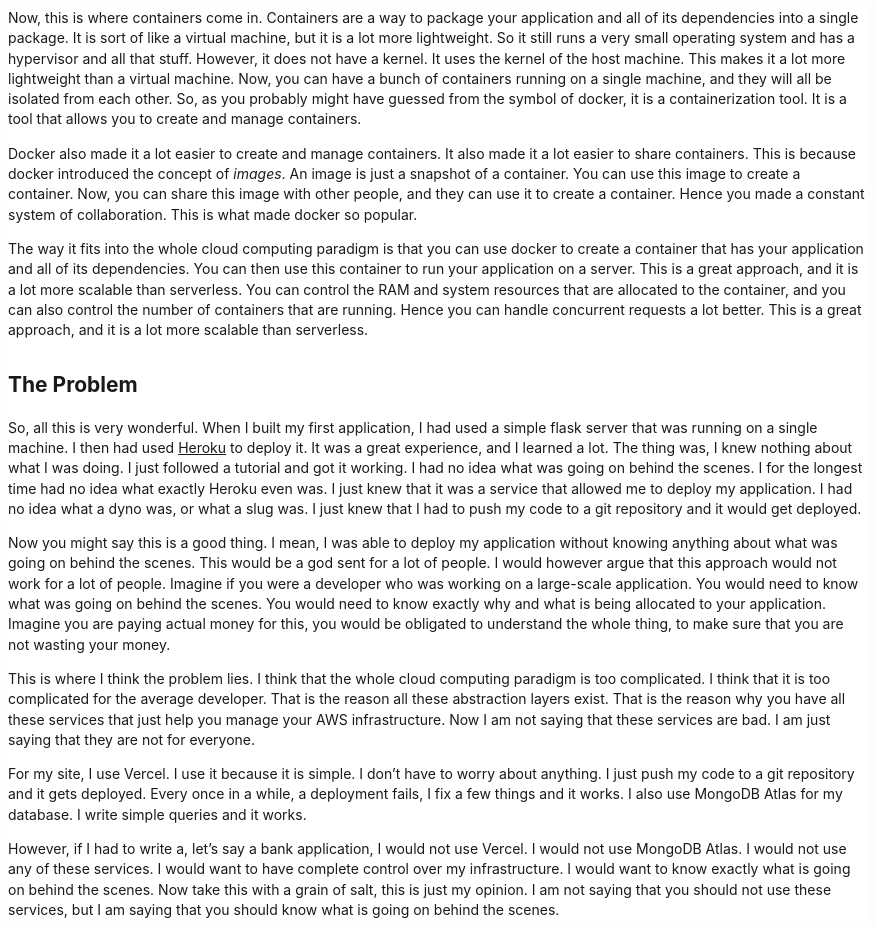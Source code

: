 Now, this is where containers come in. Containers are a way to package your application and all of its dependencies into a single package. It is sort of like a virtual machine, but it is a lot more lightweight. So it still runs a very small operating system and has a hypervisor and all that stuff. However, it does not have a kernel. It uses the kernel of the host machine. This makes it a lot more lightweight than a virtual machine. Now, you can have a bunch of containers running on a single machine, and they will all be isolated from each other. So, as you probably might have guessed from the symbol of docker, it is a containerization tool. It is a tool that allows you to create and manage containers.

Docker also made it a lot easier to create and manage containers. It also made it a lot easier to share containers. This is because docker introduced the concept of *images*. An image is just a snapshot of a container. You can use this image to create a container. Now, you can share this image with other people, and they can use it to create a container. Hence you made a constant system of collaboration. This is what made docker so popular.

The way it fits into the whole cloud computing paradigm is that you can use docker to create a container that has your application and all of its dependencies. You can then use this container to run your application on a server. This is a great approach, and it is a lot more scalable than serverless. You can control the RAM and system resources that are allocated to the container, and you can also control the number of containers that are running. Hence you can handle concurrent requests a lot better. This is a great approach, and it is a lot more scalable than serverless.

## **The Problem**

So, all this is very wonderful. When I built my first application, I had used a simple flask server that was running on a single machine. I then had used [Heroku](https://www.heroku.com/) to deploy it. It was a great experience, and I learned a lot. The thing was, I knew nothing about what I was doing. I just followed a tutorial and got it working. I had no idea what was going on behind the scenes. I for the longest time had no idea what exactly Heroku even was. I just knew that it was a service that allowed me to deploy my application. I had no idea what a dyno was, or what a slug was. I just knew that I had to push my code to a git repository and it would get deployed.

Now you might say this is a good thing. I mean, I was able to deploy my application without knowing anything about what was going on behind the scenes. This would be a god sent for a lot of people. I would however argue that this approach would not work for a lot of people. Imagine if you were a developer who was working on a large-scale application. You would need to know what was going on behind the scenes. You would need to know exactly why and what is being allocated to your application. Imagine you are paying actual money for this, you would be obligated to understand the whole thing, to make sure that you are not wasting your money.

This is where I think the problem lies. I think that the whole cloud computing paradigm is too complicated. I think that it is too complicated for the average developer. That is the reason all these abstraction layers exist. That is the reason why you have all these services that just help you manage your AWS infrastructure. Now I am not saying that these services are bad. I am just saying that they are not for everyone.

For my site, I use Vercel. I use it because it is simple. I don’t have to worry about anything. I just push my code to a git repository and it gets deployed. Every once in a while, a deployment fails, I fix a few things and it works. I also use MongoDB Atlas for my database. I write simple queries and it works.

However, if I had to write a, let’s say a bank application, I would not use Vercel. I would not use MongoDB Atlas. I would not use any of these services. I would want to have complete control over my infrastructure. I would want to know exactly what is going on behind the scenes. Now take this with a grain of salt, this is just my opinion. I am not saying that you should not use these services, but I am saying that you should know what is going on behind the scenes.
